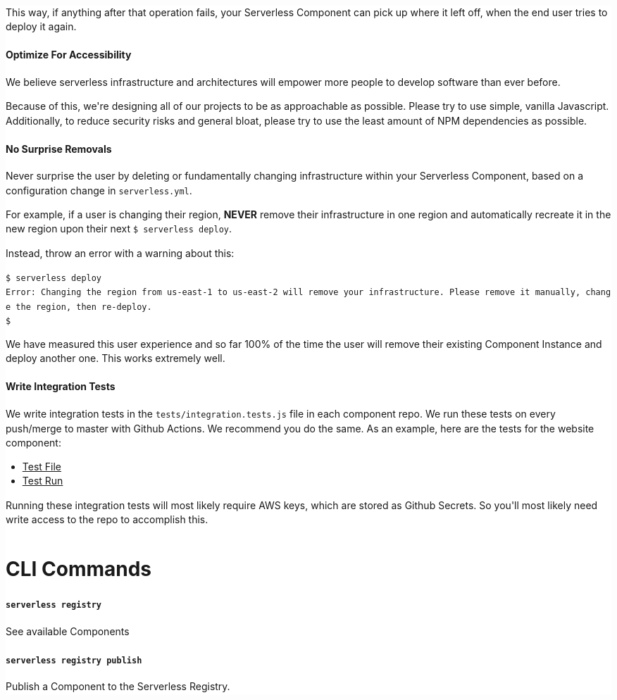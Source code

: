 This way, if anything after that operation fails, your Serverless Component can pick up where it left off, when the end user tries to deploy it again.

#### Optimize For Accessibility

We believe serverless infrastructure and architectures will empower more people to develop software than ever before.

Because of this, we're designing all of our projects to be as approachable as possible. Please try to use simple, vanilla Javascript. Additionally, to reduce security risks and general bloat, please try to use the least amount of NPM dependencies as possible.

#### No Surprise Removals

Never surprise the user by deleting or fundamentally changing infrastructure within your Serverless Component, based on a configuration change in `serverless.yml`.

For example, if a user is changing their region, **NEVER** remove their infrastructure in one region and automatically recreate it in the new region upon their next `$ serverless deploy`.

Instead, throw an error with a warning about this:

```text
$ serverless deploy
Error: Changing the region from us-east-1 to us-east-2 will remove your infrastructure. Please remove it manually, change the region, then re-deploy.
$
```

We have measured this user experience and so far 100% of the time the user will remove their existing Component Instance and deploy another one. This works extremely well.

#### Write Integration Tests

We write integration tests in the `tests/integration.tests.js` file in each component repo. We run these tests on every push/merge to master with Github Actions. We recommend you do the same. As an example, here are the tests for the website component:

- [Test File](https://github.com/serverless-components/website/blob/master/tests/integration.test.js)
- [Test Run](https://github.com/serverless-components/website/runs/622852865?check_suite_focus=true)

Running these integration tests will most likely require AWS keys, which are stored as Github Secrets. So you'll most likely need write access to the repo to accomplish this.

# CLI Commands

#### `serverless registry`

See available Components

#### `serverless registry publish`

Publish a Component to the Serverless Registry.
